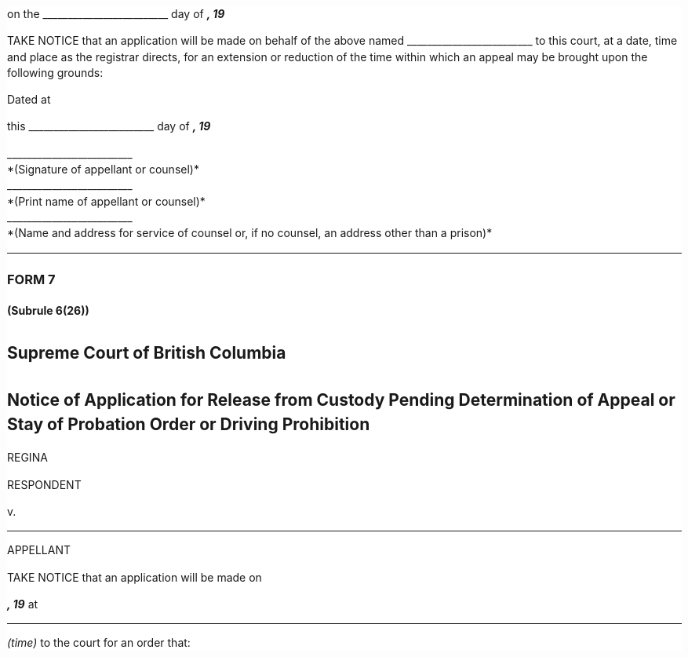 

on the _________________________ day of _________________________, 19_________________________




TAKE NOTICE that an application will be made on behalf of the above named _________________________ to this court, at a date, time and place as the registrar directs, for an extension or reduction of the time within which an appeal may be brought upon the following grounds:


















Dated at 


this _________________________ day of _________________________, 19_________________________


<p>_________________________<br />*(Signature of appellant or counsel)*<br />_________________________<br />*(Print name of appellant or counsel)*<br />_________________________<br />*(Name and address for service of counsel or, if no counsel, an address other than a prison)*<br /></p>


--------------------------


### **FORM 7** 
**(Subrule 6(26))**
## Supreme Court of British Columbia
## Notice of Application for Release from Custody Pending Determination of Appeal or Stay of Probation Order or Driving Prohibition
REGINA


RESPONDENT


v.


_________________________


APPELLANT


TAKE NOTICE that an application will be made on 


_________________________, 19_________________________ at 
____________________
*(time)* to the court for an order that:
